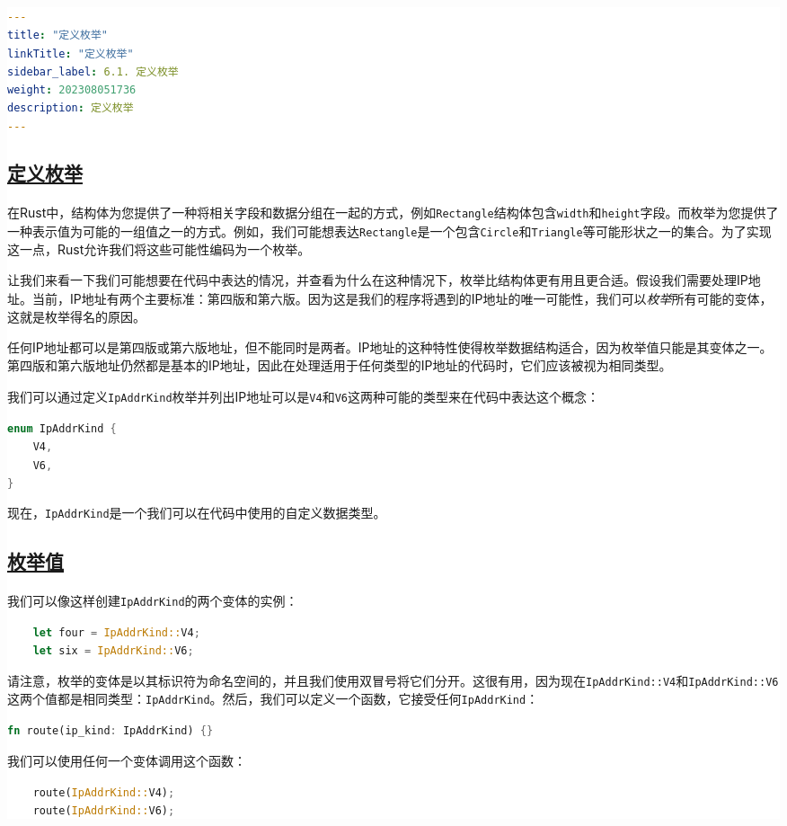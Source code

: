 ```yaml
---
title: "定义枚举"
linkTitle: "定义枚举"
sidebar_label: 6.1. 定义枚举
weight: 202308051736
description: 定义枚举
---
```


## [定义枚举](https://doc.rust-lang.org/book/ch06-01-defining-an-enum.html#defining-an-enum)

在Rust中，结构体为您提供了一种将相关字段和数据分组在一起的方式，例如`Rectangle`结构体包含`width`和`height`字段。而枚举为您提供了一种表示值为可能的一组值之一的方式。例如，我们可能想表达`Rectangle`是一个包含`Circle`和`Triangle`等可能形状之一的集合。为了实现这一点，Rust允许我们将这些可能性编码为一个枚举。

让我们来看一下我们可能想要在代码中表达的情况，并查看为什么在这种情况下，枚举比结构体更有用且更合适。假设我们需要处理IP地址。当前，IP地址有两个主要标准：第四版和第六版。因为这是我们的程序将遇到的IP地址的唯一可能性，我们可以*枚举*所有可能的变体，这就是枚举得名的原因。

任何IP地址都可以是第四版或第六版地址，但不能同时是两者。IP地址的这种特性使得枚举数据结构适合，因为枚举值只能是其变体之一。第四版和第六版地址仍然都是基本的IP地址，因此在处理适用于任何类型的IP地址的代码时，它们应该被视为相同类型。

我们可以通过定义`IpAddrKind`枚举并列出IP地址可以是`V4`和`V6`这两种可能的类型来在代码中表达这个概念：

```rust
enum IpAddrKind {
    V4,
    V6,
}
```

现在，`IpAddrKind`是一个我们可以在代码中使用的自定义数据类型。

## [枚举值](https://doc.rust-lang.org/book/ch06-01-defining-an-enum.html#enum-values)

我们可以像这样创建`IpAddrKind`的两个变体的实例：

```rust
    let four = IpAddrKind::V4;
    let six = IpAddrKind::V6;
```

请注意，枚举的变体是以其标识符为命名空间的，并且我们使用双冒号将它们分开。这很有用，因为现在`IpAddrKind::V4`和`IpAddrKind::V6`这两个值都是相同类型：`IpAddrKind`。然后，我们可以定义一个函数，它接受任何`IpAddrKind`：

```rust
fn route(ip_kind: IpAddrKind) {}
```

我们可以使用任何一个变体调用这个函数：

```rust
    route(IpAddrKind::V4);
    route(IpAddrKind::V6);
```
